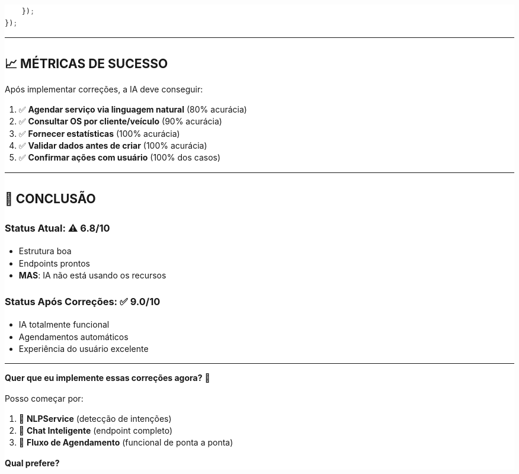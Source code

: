 ```javascript
    });
});
```

---

## 📈 **MÉTRICAS DE SUCESSO**

Após implementar correções, a IA deve conseguir:

1. ✅ **Agendar serviço via linguagem natural** (80% acurácia)
2. ✅ **Consultar OS por cliente/veículo** (90% acurácia)
3. ✅ **Fornecer estatísticas** (100% acurácia)
4. ✅ **Validar dados antes de criar** (100% acurácia)
5. ✅ **Confirmar ações com usuário** (100% dos casos)

---

## 🚀 **CONCLUSÃO**

### **Status Atual**: ⚠️ 6.8/10
- Estrutura boa
- Endpoints prontos
- **MAS**: IA não está usando os recursos

### **Status Após Correções**: ✅ 9.0/10
- IA totalmente funcional
- Agendamentos automáticos
- Experiência do usuário excelente

---

**Quer que eu implemente essas correções agora?** 🚀

Posso começar por:
1. 🎯 **NLPService** (detecção de intenções)
2. 🤖 **Chat Inteligente** (endpoint completo)
3. 📅 **Fluxo de Agendamento** (funcional de ponta a ponta)

**Qual prefere?**

